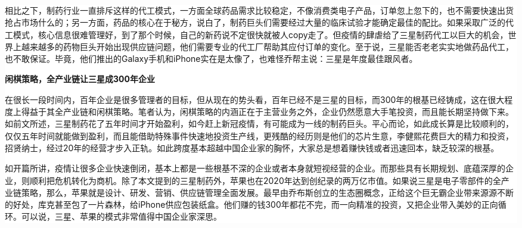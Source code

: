   相比之下，制药行业一直排斥这样的代工模式，一方面全球药品需求比较稳定，不像消费类电子产品，订单忽上忽下的，也不需要快速出货抢占市场什么的；另一方面，药品的核心在于秘方，说白了，制药巨头们需要经过大量的临床试验才能确定最佳的配比。如果采取广泛的代工模式，核心信息很难管理好，到了那个时候，自己的新药说不定很快就被人copy走了。但疫情的肆虐给了三星制药代工以巨大的机会，世界上越来越多的药物巨头开始出现供应链问题，他们需要专业的代工厂帮助其应付订单的变化。至于说，三星能否老老实实地做药品代工，也不敢保证。毕竟，他们推出的Galaxy手机和iPhone实在是太像了，也难怪乔帮主说：三星是年度最佳跟风者。
 </p>
 <center>
  <div style="max-width: 632px;height:180px; display: none; text-align: center; margin: 0 auto; overflow: hidden;overflow-x: hidden;">
   <div id="taboola-midarticle-thumbnails" style="max-width: 632px;height:180px;overflow: hidden;overflow-x: hidden;">
   </div>
  </div>
  <div>
   <center>
    <div id="div-gpt-ad-1589559869784-0">
    </div>
   </center>
  </div>
 </center>
 <p>
  <strong>
   闲棋策略，全产业链让三星成300年企业
  </strong>
 </p>
 <center>
  <div style="max-width: 632px;height:180px; display: none; text-align: center; margin: 0 auto; overflow: hidden;overflow-x: hidden;">
   <div id="taboola-midarticle-thumbnails" style="max-width: 632px;height:180px;overflow: hidden;overflow-x: hidden;">
   </div>
  </div>
  <div>
   <center>
    <div id="div-gpt-ad-1589559869784-0">
    </div>
   </center>
  </div>
 </center>
 <p>
  在很长一段时间内，百年企业是很多管理者的目标，但从现在的势头看，百年已经不是三星的目标，而300年的根基已经铸成，这在很大程度上得益于其全产业链和闲棋策略。笔者认为，闲棋策略的内涵正在于主营业务之外，企业仍然愿意大手笔投资，而且能长期坚持做下来。如前文所述，三星制药花了五年时间才开始盈利，如今赶上新冠疫情，有可能成为一线的制药巨头。平心而论，如此成长算是比较顺利的，仅仅五年时间就能做到盈利，而且能借助特殊事件快速地投资生产线，更残酷的经历则是他们的芯片生意，李健熙花费巨大的精力和投资，招贤纳士，经过20年的经营才步入正轨。如此跨度基本超越中国企业家的胸怀，大家总是想着赚快钱或者迅速回本，缺乏较深的根基。
 </p>
 <center>
  <div style="max-width: 632px;height:180px; display: none; text-align: center; margin: 0 auto; overflow: hidden;overflow-x: hidden;">
   <div id="taboola-midarticle-thumbnails" style="max-width: 632px;height:180px;overflow: hidden;overflow-x: hidden;">
   </div>
  </div>
  <div>
   <center>
    <div id="div-gpt-ad-1589559869784-0">
    </div>
   </center>
  </div>
 </center>
 <p>
  如开篇所讲，疫情让很多企业快速倒闭，基本上都是一些根基不深的企业或者本身就短视经营的企业。而那些具有长期规划、底蕴深厚的企业，则顺利把危机转化为商机。除了本文提到的三星制药外，苹果也在2020年达到创纪录的两万亿市值。如果说三星是电子零部件的全产业链策略，那么，苹果就是设计、研发、营销、供应链管理全面发展。最早由乔布斯创立的生态圈概念，正给这个巨无霸企业带来源源不断的好处，库克甚至包了一片森林，给iPhone供应包装纸盒。他们赚的钱300年都花不完，而一向精准的投资，又把企业带入美妙的正向循环。可以说，三星、苹果的模式非常值得中国企业家深思。
 </p>
 <center>